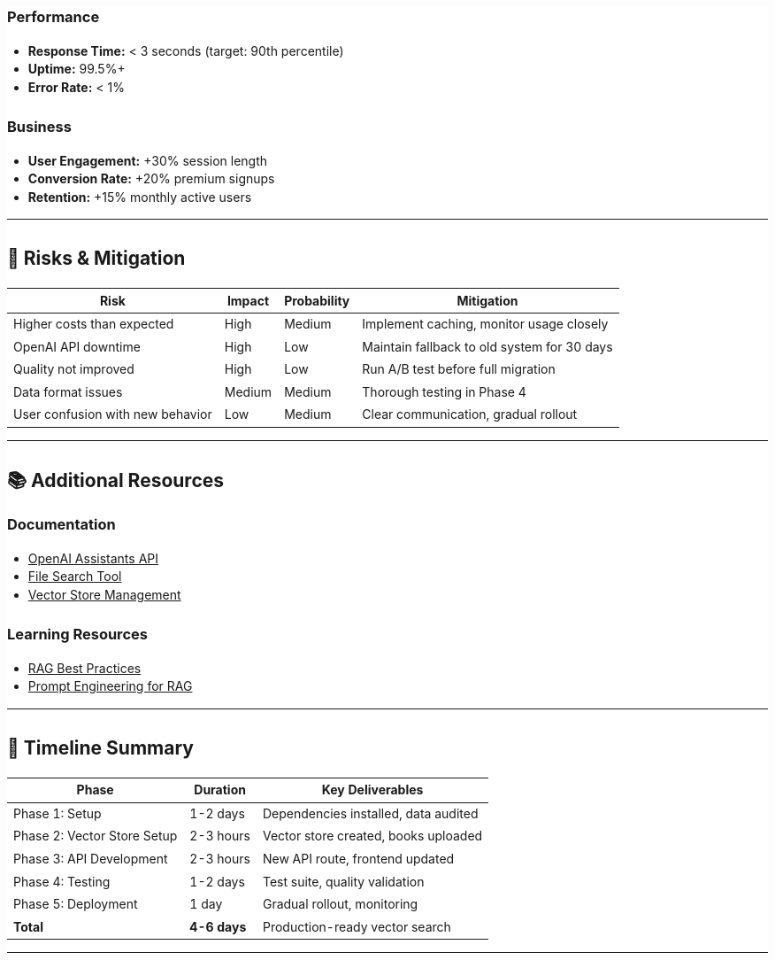### Performance
- **Response Time:** < 3 seconds (target: 90th percentile)
- **Uptime:** 99.5%+
- **Error Rate:** < 1%

### Business
- **User Engagement:** +30% session length
- **Conversion Rate:** +20% premium signups
- **Retention:** +15% monthly active users

---

## 🚨 Risks & Mitigation

| Risk | Impact | Probability | Mitigation |
|------|--------|-------------|------------|
| Higher costs than expected | High | Medium | Implement caching, monitor usage closely |
| OpenAI API downtime | High | Low | Maintain fallback to old system for 30 days |
| Quality not improved | High | Low | Run A/B test before full migration |
| Data format issues | Medium | Medium | Thorough testing in Phase 4 |
| User confusion with new behavior | Low | Medium | Clear communication, gradual rollout |

---

## 📚 Additional Resources

### Documentation
- [OpenAI Assistants API](https://platform.openai.com/docs/assistants/overview)
- [File Search Tool](https://platform.openai.com/docs/assistants/tools/file-search)
- [Vector Store Management](https://platform.openai.com/docs/api-reference/vector-stores)

### Learning Resources
- [RAG Best Practices](https://www.anthropic.com/index/contextual-retrieval)
- [Prompt Engineering for RAG](https://www.promptingguide.ai/techniques/rag)

---

## 📅 Timeline Summary

| Phase | Duration | Key Deliverables |
|-------|----------|------------------|
| Phase 1: Setup | 1-2 days | Dependencies installed, data audited |
| Phase 2: Vector Store Setup | 2-3 hours | Vector store created, books uploaded |
| Phase 3: API Development | 2-3 hours | New API route, frontend updated |
| Phase 4: Testing | 1-2 days | Test suite, quality validation |
| Phase 5: Deployment | 1 day | Gradual rollout, monitoring |
| **Total** | **4-6 days** | Production-ready vector search |

---